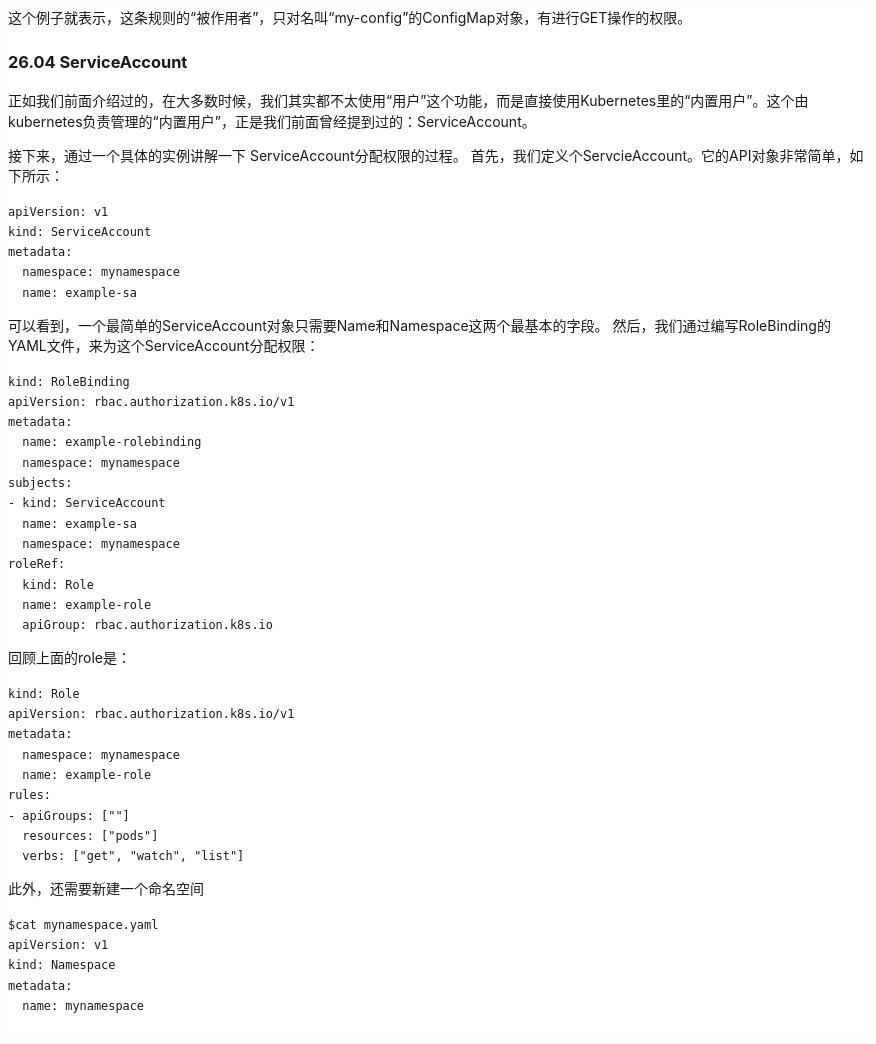 这个例子就表示，这条规则的“被作用者”，只对名叫“my-config”的ConfigMap对象，有进行GET操作的权限。

### 26.04 ServiceAccount

正如我们前面介绍过的，在大多数时候，我们其实都不太使用“用户”这个功能，而是直接使用Kubernetes里的“内置用户”。这个由kubernetes负责管理的“内置用户”，正是我们前面曾经提到过的：ServiceAccount。

接下来，通过一个具体的实例讲解一下 ServiceAccount分配权限的过程。
首先，我们定义个ServcieAccount。它的API对象非常简单，如下所示：

```
apiVersion: v1
kind: ServiceAccount
metadata:
  namespace: mynamespace
  name: example-sa
```

可以看到，一个最简单的ServiceAccount对象只需要Name和Namespace这两个最基本的字段。
然后，我们通过编写RoleBinding的YAML文件，来为这个ServiceAccount分配权限：

```
kind: RoleBinding
apiVersion: rbac.authorization.k8s.io/v1
metadata:
  name: example-rolebinding
  namespace: mynamespace
subjects:
- kind: ServiceAccount
  name: example-sa
  namespace: mynamespace
roleRef:
  kind: Role
  name: example-role
  apiGroup: rbac.authorization.k8s.io
```

回顾上面的role是： 

```
kind: Role
apiVersion: rbac.authorization.k8s.io/v1
metadata:
  namespace: mynamespace
  name: example-role
rules:
- apiGroups: [""]
  resources: ["pods"]
  verbs: ["get", "watch", "list"]
```

此外，还需要新建一个命名空间

```
$cat mynamespace.yaml
apiVersion: v1
kind: Namespace
metadata:
  name: mynamespace
  
```
